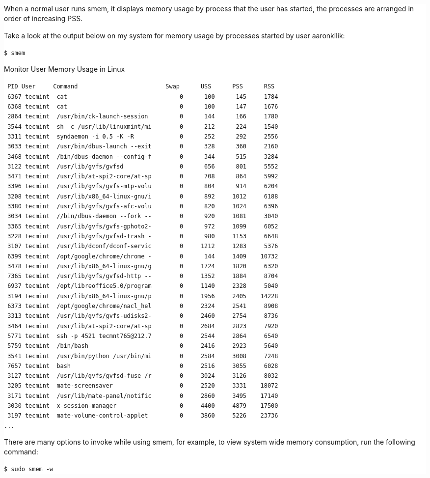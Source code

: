 When a normal user runs smem, it displays memory usage by process that the user has started, the processes are arranged in order of increasing PSS.

Take a look at the output below on my system for memory usage by processes started by user aaronkilik:

```
$ smem
```

Monitor User Memory Usage in Linux

```
 PID User     Command                         Swap      USS      PSS      RSS 
 6367 tecmint  cat                                0      100      145     1784 
 6368 tecmint  cat                                0      100      147     1676 
 2864 tecmint  /usr/bin/ck-launch-session         0      144      166     1780 
 3544 tecmint  sh -c /usr/lib/linuxmint/mi        0      212      224     1540 
 3311 tecmint  syndaemon -i 0.5 -K -R             0      252      292     2556 
 3033 tecmint  /usr/bin/dbus-launch --exit        0      328      360     2160 
 3468 tecmint  /bin/dbus-daemon --config-f        0      344      515     3284 
 3122 tecmint  /usr/lib/gvfs/gvfsd                0      656      801     5552 
 3471 tecmint  /usr/lib/at-spi2-core/at-sp        0      708      864     5992 
 3396 tecmint  /usr/lib/gvfs/gvfs-mtp-volu        0      804      914     6204 
 3208 tecmint  /usr/lib/x86_64-linux-gnu/i        0      892     1012     6188 
 3380 tecmint  /usr/lib/gvfs/gvfs-afc-volu        0      820     1024     6396 
 3034 tecmint  //bin/dbus-daemon --fork --        0      920     1081     3040 
 3365 tecmint  /usr/lib/gvfs/gvfs-gphoto2-        0      972     1099     6052 
 3228 tecmint  /usr/lib/gvfs/gvfsd-trash -        0      980     1153     6648 
 3107 tecmint  /usr/lib/dconf/dconf-servic        0     1212     1283     5376 
 6399 tecmint  /opt/google/chrome/chrome -        0      144     1409    10732 
 3478 tecmint  /usr/lib/x86_64-linux-gnu/g        0     1724     1820     6320 
 7365 tecmint  /usr/lib/gvfs/gvfsd-http --        0     1352     1884     8704 
 6937 tecmint  /opt/libreoffice5.0/program        0     1140     2328     5040 
 3194 tecmint  /usr/lib/x86_64-linux-gnu/p        0     1956     2405    14228 
 6373 tecmint  /opt/google/chrome/nacl_hel        0     2324     2541     8908 
 3313 tecmint  /usr/lib/gvfs/gvfs-udisks2-        0     2460     2754     8736 
 3464 tecmint  /usr/lib/at-spi2-core/at-sp        0     2684     2823     7920 
 5771 tecmint  ssh -p 4521 tecmnt765@212.7        0     2544     2864     6540 
 5759 tecmint  /bin/bash                          0     2416     2923     5640 
 3541 tecmint  /usr/bin/python /usr/bin/mi        0     2584     3008     7248 
 7657 tecmint  bash                               0     2516     3055     6028 
 3127 tecmint  /usr/lib/gvfs/gvfsd-fuse /r        0     3024     3126     8032 
 3205 tecmint  mate-screensaver                   0     2520     3331    18072 
 3171 tecmint  /usr/lib/mate-panel/notific        0     2860     3495    17140 
 3030 tecmint  x-session-manager                  0     4400     4879    17500 
 3197 tecmint  mate-volume-control-applet         0     3860     5226    23736 
...
```

There are many options to invoke while using smem, for example, to view system wide memory consumption, run the following command:

```
$ sudo smem -w
```
